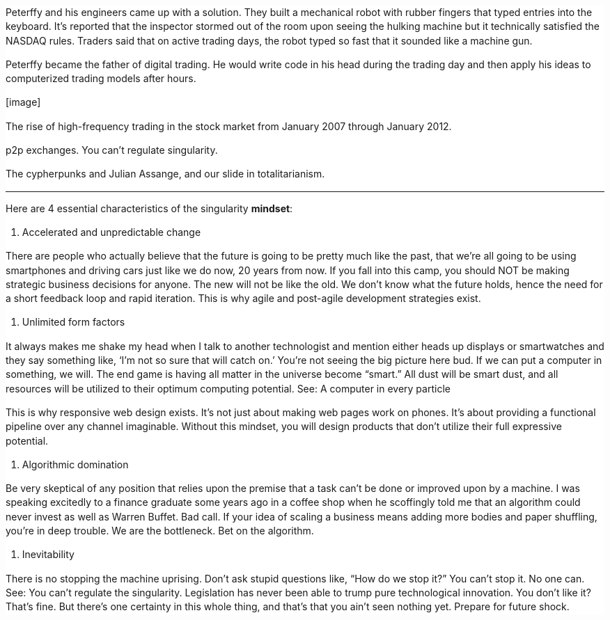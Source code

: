 Peterffy and his engineers came up with a solution. They built a mechanical robot with rubber fingers that typed entries into the keyboard. It’s reported that the inspector stormed out of the room upon seeing the hulking machine but it technically satisfied the NASDAQ rules. Traders said that on active trading days, the robot typed so fast that it sounded like a machine gun.

Peterffy became the father of digital trading. He would write code in his head during the trading day and then apply his ideas to computerized trading models after hours.

\[image\]

The rise of high-frequency trading in the stock market from January 2007 through January 2012.

p2p exchanges. You can’t regulate singularity.

The cypherpunks and Julian Assange, and our slide in totalitarianism.

---

Here are 4 essential characteristics of the singularity **mindset**:

1.  Accelerated and unpredictable change

There are people who actually believe that the future is going to be pretty much like the past, that we’re all going to be using smartphones and driving cars just like we do now, 20 years from now. If you fall into this camp, you should NOT be making strategic business decisions for anyone. The new will not be like the old. We don’t know what the future holds, hence the need for a short feedback loop and rapid iteration. This is why agile and post-agile development strategies exist.

1.  Unlimited form factors

It always makes me shake my head when I talk to another technologist and mention either heads up displays or smartwatches and they say something like, ‘I’m not so sure that will catch on.’ You’re not seeing the big picture here bud. If we can put a computer in something, we will. The end game is having all matter in the universe become “smart.” All dust will be smart dust, and all resources will be utilized to their optimum computing potential. See: A computer in every particle

This is why responsive web design exists. It’s not just about making web pages work on phones. It’s about providing a functional pipeline over any channel imaginable. Without this mindset, you will design products that don’t utilize their full expressive potential.

1.  Algorithmic domination

Be very skeptical of any position that relies upon the premise that a task can’t be done or improved upon by a machine. I was speaking excitedly to a finance graduate some years ago in a coffee shop when he scoffingly told me that an algorithm could never invest as well as Warren Buffet. Bad call. If your idea of scaling a business means adding more bodies and paper shuffling, you’re in deep trouble. We are the bottleneck. Bet on the algorithm.

1.  Inevitability

There is no stopping the machine uprising. Don’t ask stupid questions like, “How do we stop it?” You can’t stop it. No one can. See: You can’t regulate the singularity. Legislation has never been able to trump pure technological innovation. You don’t like it? That’s fine. But there’s one certainty in this whole thing, and that’s that you ain’t seen nothing yet. Prepare for future shock.
